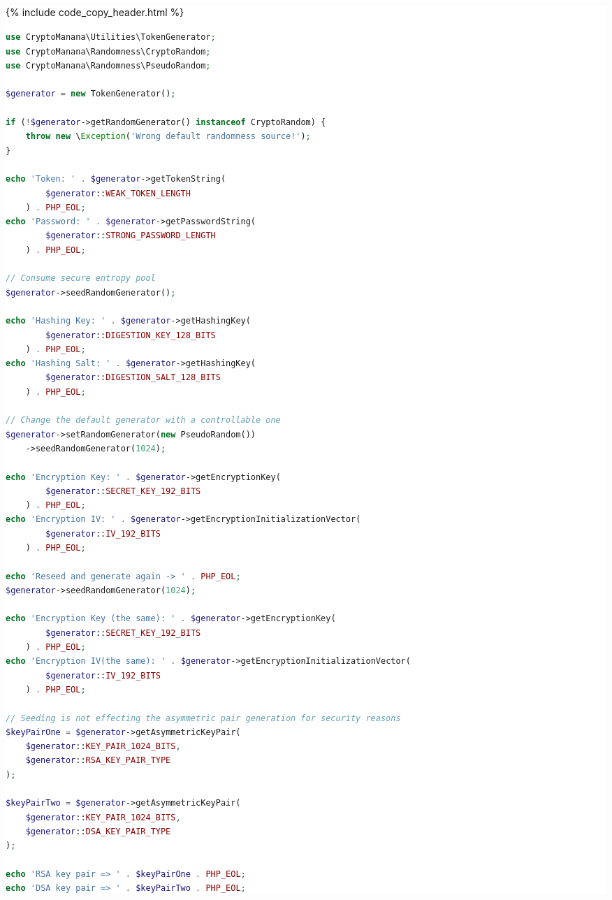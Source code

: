 {% include code_copy_header.html %}

```php
use CryptoManana\Utilities\TokenGenerator;
use CryptoManana\Randomness\CryptoRandom;
use CryptoManana\Randomness\PseudoRandom;

$generator = new TokenGenerator();

if (!$generator->getRandomGenerator() instanceof CryptoRandom) {
    throw new \Exception('Wrong default randomness source!');
}

echo 'Token: ' . $generator->getTokenString(
        $generator::WEAK_TOKEN_LENGTH
    ) . PHP_EOL;
echo 'Password: ' . $generator->getPasswordString(
        $generator::STRONG_PASSWORD_LENGTH
    ) . PHP_EOL;

// Consume secure entropy pool
$generator->seedRandomGenerator();

echo 'Hashing Key: ' . $generator->getHashingKey(
        $generator::DIGESTION_KEY_128_BITS
    ) . PHP_EOL;
echo 'Hashing Salt: ' . $generator->getHashingKey(
        $generator::DIGESTION_SALT_128_BITS
    ) . PHP_EOL;

// Change the default generator with a controllable one
$generator->setRandomGenerator(new PseudoRandom())
    ->seedRandomGenerator(1024);

echo 'Encryption Key: ' . $generator->getEncryptionKey(
        $generator::SECRET_KEY_192_BITS
    ) . PHP_EOL;
echo 'Encryption IV: ' . $generator->getEncryptionInitializationVector(
        $generator::IV_192_BITS
    ) . PHP_EOL;

echo 'Reseed and generate again -> ' . PHP_EOL;
$generator->seedRandomGenerator(1024);

echo 'Encryption Key (the same): ' . $generator->getEncryptionKey(
        $generator::SECRET_KEY_192_BITS
    ) . PHP_EOL;
echo 'Encryption IV(the same): ' . $generator->getEncryptionInitializationVector(
        $generator::IV_192_BITS
    ) . PHP_EOL;

// Seeding is not effecting the asymmetric pair generation for security reasons
$keyPairOne = $generator->getAsymmetricKeyPair(
    $generator::KEY_PAIR_1024_BITS,
    $generator::RSA_KEY_PAIR_TYPE
);

$keyPairTwo = $generator->getAsymmetricKeyPair(
    $generator::KEY_PAIR_1024_BITS,
    $generator::DSA_KEY_PAIR_TYPE
);

echo 'RSA key pair => ' . $keyPairOne . PHP_EOL;
echo 'DSA key pair => ' . $keyPairTwo . PHP_EOL;
```